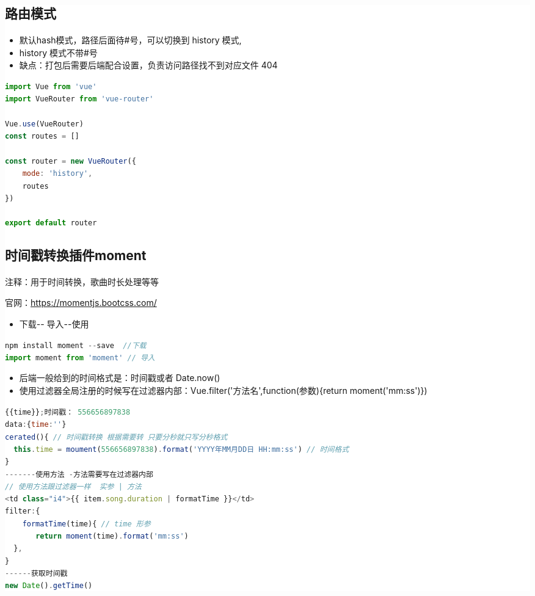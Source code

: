 



## 路由模式

- 默认hash模式，路径后面待#号，可以切换到 history 模式,
- history 模式不带#号
- 缺点：打包后需要后端配合设置，负责访问路径找不到对应文件 404

```js
import Vue from 'vue'
import VueRouter from 'vue-router'

Vue.use(VueRouter)
const routes = []

const router = new VueRouter({
    mode: 'history',
    routes
})

export default router
```





## 时间戳转换插件moment

注释：用于时间转换，歌曲时长处理等等

官网：https://momentjs.bootcss.com/

- 下载-- 导入--使用

```js
npm install moment --save  //下载
import moment from 'moment' // 导入
```

- 后端一般给到的时间格式是：时间戳或者 Date.now()
- 使用过滤器全局注册的时候写在过滤器内部：Vue.filter('方法名',function(参数){return moment('mm:ss')})

```js
{{time}};时间戳： 556656897838
data:{time:''}
cerated(){ // 时间戳转换 根据需要转 只要分秒就只写分秒格式
  this.time = moument(556656897838).format('YYYY年MM月DD日 HH:mm:ss') // 时间格式
}
-------使用方法 -方法需要写在过滤器内部
// 使用方法跟过滤器一样  实参 | 方法
<td class="i4">{{ item.song.duration | formatTime }}</td>
filter:{
    formatTime(time){ // time 形参
       return moment(time).format('mm:ss')
  },
}
------获取时间戳
new Date().getTime()
```
